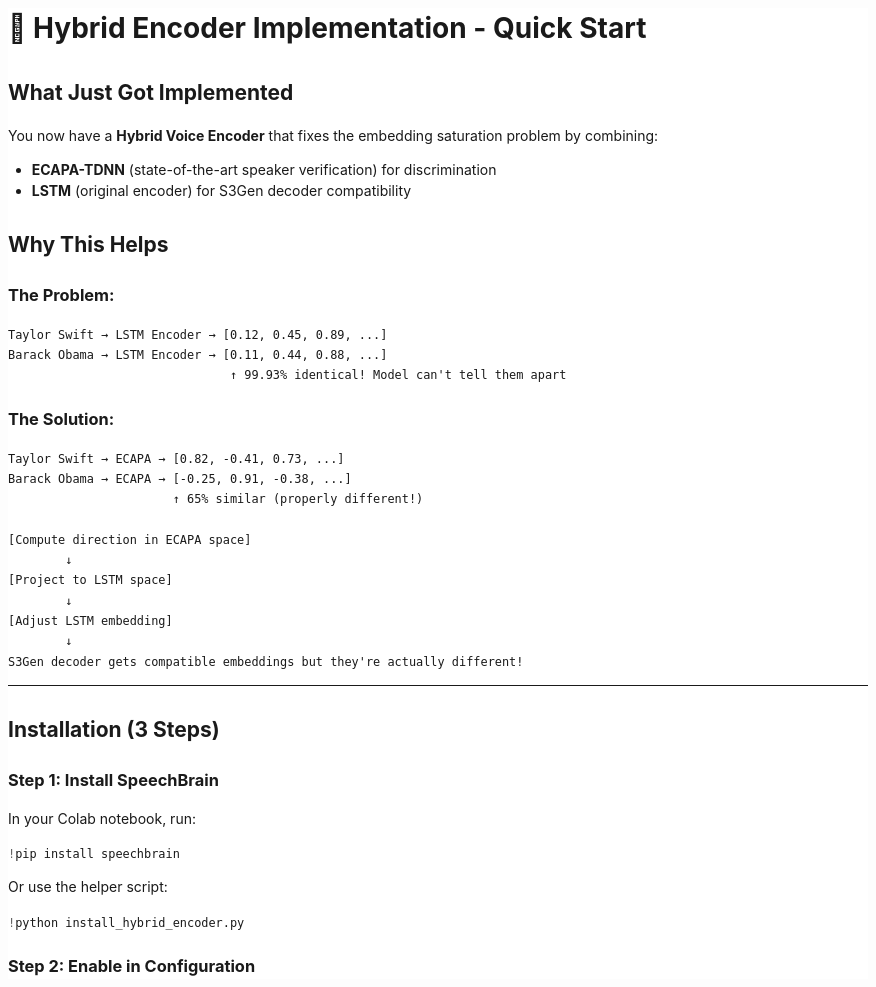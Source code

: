 # 🚀 Hybrid Encoder Implementation - Quick Start

## What Just Got Implemented

You now have a **Hybrid Voice Encoder** that fixes the embedding saturation problem by combining:
- **ECAPA-TDNN** (state-of-the-art speaker verification) for discrimination
- **LSTM** (original encoder) for S3Gen decoder compatibility

## Why This Helps

### The Problem:
```
Taylor Swift → LSTM Encoder → [0.12, 0.45, 0.89, ...]
Barack Obama → LSTM Encoder → [0.11, 0.44, 0.88, ...]
                               ↑ 99.93% identical! Model can't tell them apart
```

### The Solution:
```
Taylor Swift → ECAPA → [0.82, -0.41, 0.73, ...]
Barack Obama → ECAPA → [-0.25, 0.91, -0.38, ...]
                       ↑ 65% similar (properly different!)
                       
[Compute direction in ECAPA space]
        ↓
[Project to LSTM space]
        ↓
[Adjust LSTM embedding]
        ↓
S3Gen decoder gets compatible embeddings but they're actually different!
```

---

## Installation (3 Steps)

### Step 1: Install SpeechBrain

In your Colab notebook, run:

```python
!pip install speechbrain
```

Or use the helper script:

```python
!python install_hybrid_encoder.py
```

### Step 2: Enable in Configuration
